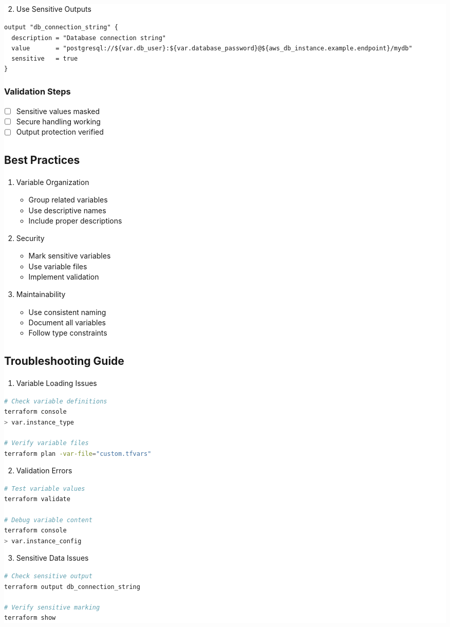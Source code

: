 2. Use Sensitive Outputs
```hcl
output "db_connection_string" {
  description = "Database connection string"
  value       = "postgresql://${var.db_user}:${var.database_password}@${aws_db_instance.example.endpoint}/mydb"
  sensitive   = true
}
```

### Validation Steps
- [ ] Sensitive values masked
- [ ] Secure handling working
- [ ] Output protection verified

## Best Practices
1. Variable Organization
   - Group related variables
   - Use descriptive names
   - Include proper descriptions

2. Security
   - Mark sensitive variables
   - Use variable files
   - Implement validation

3. Maintainability
   - Use consistent naming
   - Document all variables
   - Follow type constraints

## Troubleshooting Guide
1. Variable Loading Issues
```bash
# Check variable definitions
terraform console
> var.instance_type

# Verify variable files
terraform plan -var-file="custom.tfvars"
```

2. Validation Errors
```bash
# Test variable values
terraform validate

# Debug variable content
terraform console
> var.instance_config
```

3. Sensitive Data Issues
```bash
# Check sensitive output
terraform output db_connection_string

# Verify sensitive marking
terraform show
```
